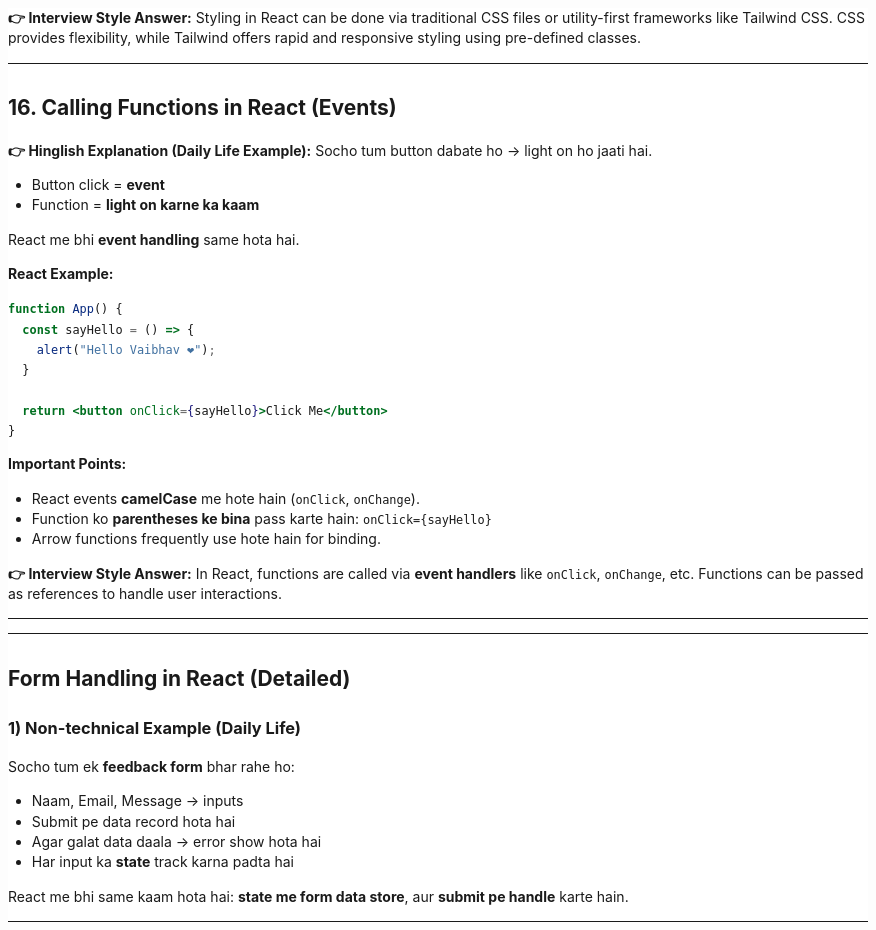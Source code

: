 **👉 Interview Style Answer:**
Styling in React can be done via traditional CSS files or utility-first frameworks like Tailwind CSS. CSS provides flexibility, while Tailwind offers rapid and responsive styling using pre-defined classes.

---

## 16. **Calling Functions in React (Events)**

**👉 Hinglish Explanation (Daily Life Example):**
Socho tum button dabate ho → light on ho jaati hai.

* Button click = **event**
* Function = **light on karne ka kaam**

React me bhi **event handling** same hota hai.

**React Example:**

```jsx
function App() {
  const sayHello = () => {
    alert("Hello Vaibhav ❤️");
  }

  return <button onClick={sayHello}>Click Me</button>
}
```

**Important Points:**

* React events **camelCase** me hote hain (`onClick`, `onChange`).
* Function ko **parentheses ke bina** pass karte hain: `onClick={sayHello}`
* Arrow functions frequently use hote hain for binding.

**👉 Interview Style Answer:**
In React, functions are called via **event handlers** like `onClick`, `onChange`, etc. Functions can be passed as references to handle user interactions.

---


---

## **Form Handling in React (Detailed)**

### 1) **Non-technical Example (Daily Life)**

Socho tum ek **feedback form** bhar rahe ho:

* Naam, Email, Message → inputs
* Submit pe data record hota hai
* Agar galat data daala → error show hota hai
* Har input ka **state** track karna padta hai

React me bhi same kaam hota hai: **state me form data store**, aur **submit pe handle** karte hain.

---